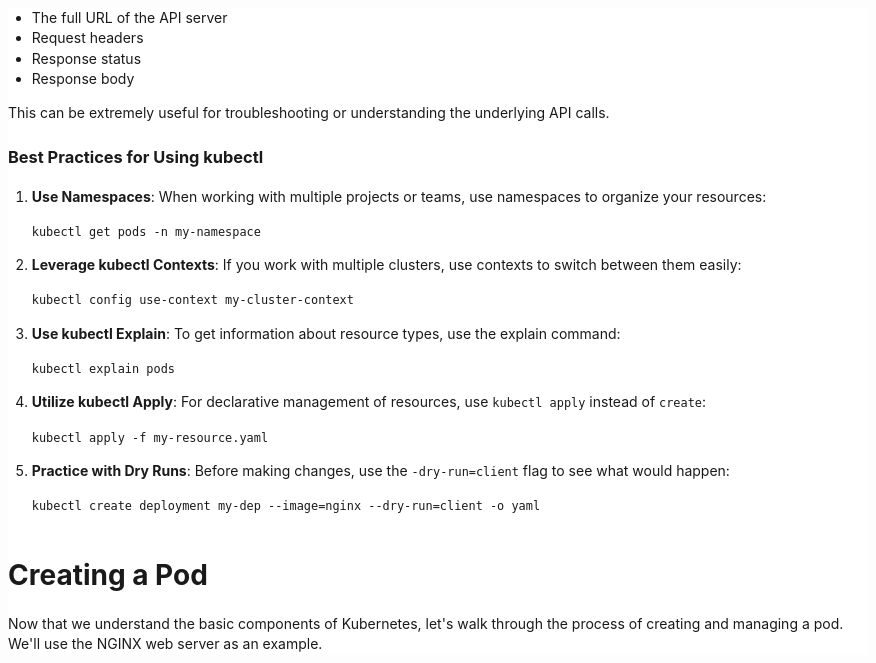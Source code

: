 - The full URL of the API server
- Request headers
- Response status
- Response body

This can be extremely useful for troubleshooting or understanding the underlying API calls.

### Best Practices for Using kubectl

1. **Use Namespaces**: When working with multiple projects or teams, use namespaces to organize your resources:
    
    ```
    kubectl get pods -n my-namespace
    ```
    
2. **Leverage kubectl Contexts**: If you work with multiple clusters, use contexts to switch between them easily:
    
    ```
    kubectl config use-context my-cluster-context
    ```
    
3. **Use kubectl Explain**: To get information about resource types, use the explain command:
    
    ```
    kubectl explain pods
    ```
    
4. **Utilize kubectl Apply**: For declarative management of resources, use `kubectl apply` instead of `create`:
    
    ```
    kubectl apply -f my-resource.yaml
    ```
    
5. **Practice with Dry Runs**: Before making changes, use the `-dry-run=client` flag to see what would happen:
    
    ```
    kubectl create deployment my-dep --image=nginx --dry-run=client -o yaml
    ```
    

# Creating a Pod

Now that we understand the basic components of Kubernetes, let's walk through the process of creating and managing a pod. We'll use the NGINX web server as an example.
